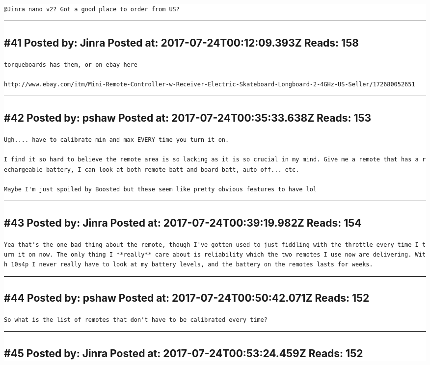 ```
@Jinra nano v2? Got a good place to order from US?
```

---
## \#41 Posted by: Jinra Posted at: 2017-07-24T00:12:09.393Z Reads: 158

```
torqueboards has them, or on ebay here

http://www.ebay.com/itm/Mini-Remote-Controller-w-Receiver-Electric-Skateboard-Longboard-2-4GHz-US-Seller/172680052651
```

---
## \#42 Posted by: pshaw Posted at: 2017-07-24T00:35:33.638Z Reads: 153

```
Ugh.... have to calibrate min and max EVERY time you turn it on. 

I find it so hard to believe the remote area is so lacking as it is so crucial in my mind. Give me a remote that has a rechargeable battery, I can look at both remote batt and board batt, auto off... etc. 

Maybe I'm just spoiled by Boosted but these seem like pretty obvious features to have lol
```

---
## \#43 Posted by: Jinra Posted at: 2017-07-24T00:39:19.982Z Reads: 154

```
Yea that's the one bad thing about the remote, though I've gotten used to just fiddling with the throttle every time I turn it on now. The only thing I **really** care about is reliability which the two remotes I use now are delivering. With 10s4p I never really have to look at my battery levels, and the battery on the remotes lasts for weeks.
```

---
## \#44 Posted by: pshaw Posted at: 2017-07-24T00:50:42.071Z Reads: 152

```
So what is the list of remotes that don't have to be calibrated every time?
```

---
## \#45 Posted by: Jinra Posted at: 2017-07-24T00:53:24.459Z Reads: 152
